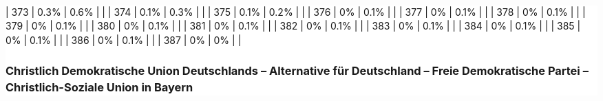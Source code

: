 | 373 | 0.3% | 0.6% |  |
| 374 | 0.1% | 0.3% |  |
| 375 | 0.1% | 0.2% |  |
| 376 | 0% | 0.1% |  |
| 377 | 0% | 0.1% |  |
| 378 | 0% | 0.1% |  |
| 379 | 0% | 0.1% |  |
| 380 | 0% | 0.1% |  |
| 381 | 0% | 0.1% |  |
| 382 | 0% | 0.1% |  |
| 383 | 0% | 0.1% |  |
| 384 | 0% | 0.1% |  |
| 385 | 0% | 0.1% |  |
| 386 | 0% | 0.1% |  |
| 387 | 0% | 0% |  |

### Christlich Demokratische Union Deutschlands – Alternative für Deutschland – Freie Demokratische Partei – Christlich-Soziale Union in Bayern
